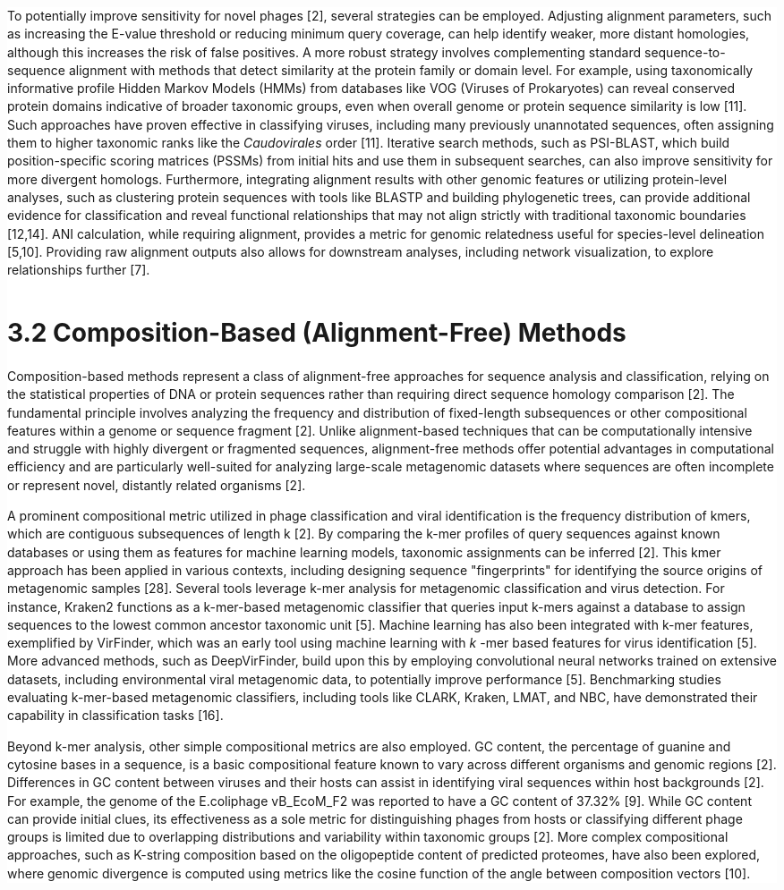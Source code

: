 To potentially improve sensitivity for novel phages [2], several strategies can be employed. Adjusting alignment parameters, such as increasing the E-value threshold or reducing minimum query coverage, can help identify weaker, more distant homologies, although this increases the risk of false positives. A more robust strategy involves complementing standard sequence-to-sequence alignment with methods that detect similarity at the protein family or domain level. For example, using taxonomically informative profile Hidden Markov Models (HMMs) from databases like VOG (Viruses of Prokaryotes) can reveal conserved protein domains indicative of broader taxonomic groups, even when overall genome or protein sequence similarity is low [11]. Such approaches have proven effective in classifying viruses, including many previously unannotated sequences, often assigning them to higher taxonomic ranks like the _Caudovirales_ order [11]. Iterative search methods, such as PSI-BLAST, which build position-specific scoring matrices (PSSMs) from initial hits and use them in subsequent searches, can also improve sensitivity for more divergent homologs. Furthermore, integrating alignment results with other genomic features or utilizing protein-level analyses, such as clustering protein sequences with tools like BLASTP and building phylogenetic trees, can provide additional evidence for classification and reveal functional relationships that may not align strictly with traditional taxonomic boundaries [12,14]. ANI calculation, while requiring alignment, provides a metric for genomic relatedness useful for species-level delineation [5,10]. Providing raw alignment outputs also allows for downstream analyses, including network visualization, to explore relationships further [7].​  

# 3.2 Composition-Based (Alignment-Free) Methods  

Composition-based methods represent a class of alignment-free approaches for sequence analysis and classification, relying on the statistical properties of DNA or protein sequences rather than requiring direct sequence homology comparison [2]. The fundamental principle involves analyzing the frequency and distribution of fixed-length subsequences or other compositional features within a genome or sequence fragment [2]. Unlike alignment-based techniques that can be computationally intensive and struggle with highly divergent or fragmented sequences, alignment-free methods offer potential advantages in computational efficiency and are particularly well-suited for analyzing large-scale metagenomic datasets where sequences are often incomplete or represent novel, distantly related organisms [2].​  

A prominent compositional metric utilized in phage classification and viral identification is the frequency distribution of kmers, which are contiguous subsequences of length k [2]. By comparing the k-mer profiles of query sequences against known databases or using them as features for machine learning models, taxonomic assignments can be inferred [2]. This kmer approach has been applied in various contexts, including designing sequence "fingerprints" for identifying the source origins of metagenomic samples [28]. Several tools leverage k-mer analysis for metagenomic classification and virus detection. For instance, Kraken2 functions as a k-mer-based metagenomic classifier that queries input k-mers against a database to assign sequences to the lowest common ancestor taxonomic unit [5]. Machine learning has also been integrated with k-mer features, exemplified by VirFinder, which was an early tool using machine learning with $k$ -mer based features for virus identification [5]. More advanced methods, such as DeepVirFinder, build upon this by employing convolutional neural networks trained on extensive datasets, including environmental viral metagenomic data, to potentially improve performance [5]. Benchmarking studies evaluating k-mer-based metagenomic classifiers, including tools like CLARK, Kraken, LMAT, and NBC, have demonstrated their capability in classification tasks [16].​  

Beyond k-mer analysis, other simple compositional metrics are also employed. GC content, the percentage of guanine and cytosine bases in a sequence, is a basic compositional feature known to vary across different organisms and genomic regions [2]. Differences in GC content between viruses and their hosts can assist in identifying viral sequences within host backgrounds [2]. For example, the genome of the E.coliphage vB\_EcoM\_F2 was reported to have a GC content of $3 7 . 3 2 \%$ [9]. While GC content can provide initial clues, its effectiveness as a sole metric for distinguishing phages from hosts or classifying different phage groups is limited due to overlapping distributions and variability within taxonomic groups [2]. More complex compositional approaches, such as K-string composition based on the oligopeptide content of predicted proteomes, have also been explored, where genomic divergence is computed using metrics like the cosine function of the angle between composition vectors [10].​  
